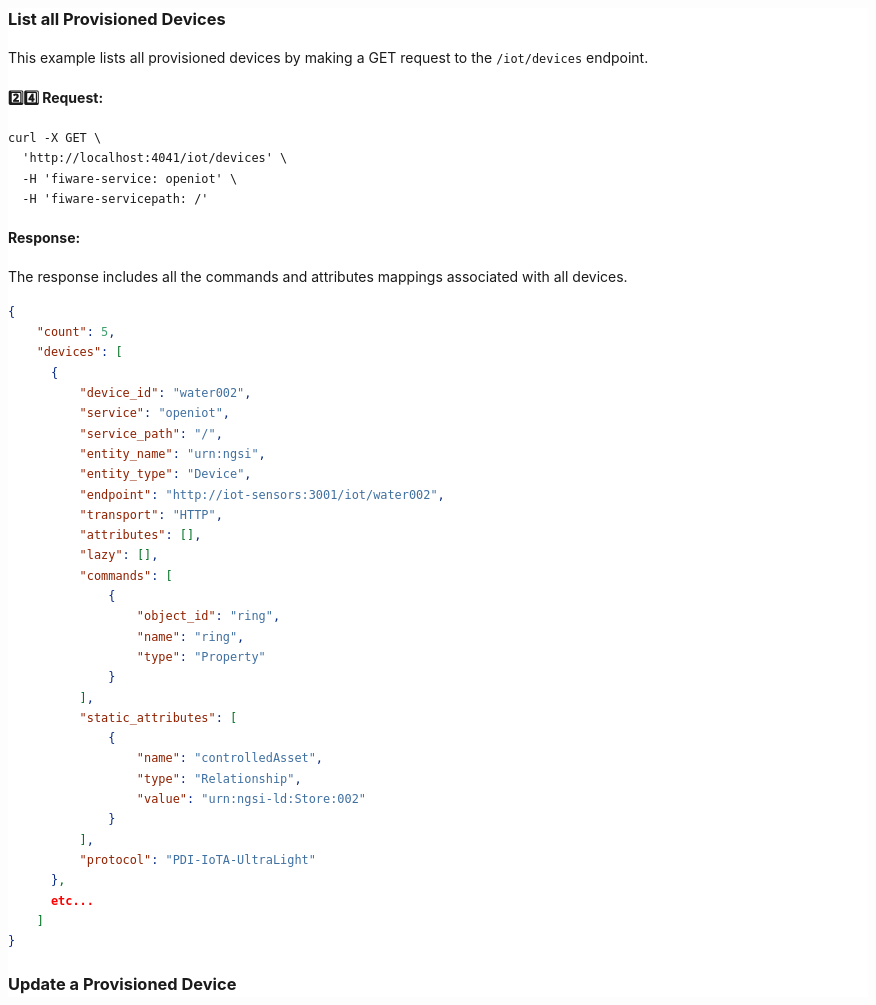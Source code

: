 ### List all Provisioned Devices

This example lists all provisioned devices by making a GET request to the `/iot/devices` endpoint.

#### 2️⃣4️⃣ Request:

```console
curl -X GET \
  'http://localhost:4041/iot/devices' \
  -H 'fiware-service: openiot' \
  -H 'fiware-servicepath: /'
```

#### Response:

The response includes all the commands and attributes mappings associated with all devices.

```json
{
    "count": 5,
    "devices": [
      {
          "device_id": "water002",
          "service": "openiot",
          "service_path": "/",
          "entity_name": "urn:ngsi",
          "entity_type": "Device",
          "endpoint": "http://iot-sensors:3001/iot/water002",
          "transport": "HTTP",
          "attributes": [],
          "lazy": [],
          "commands": [
              {
                  "object_id": "ring",
                  "name": "ring",
                  "type": "Property"
              }
          ],
          "static_attributes": [
              {
                  "name": "controlledAsset",
                  "type": "Relationship",
                  "value": "urn:ngsi-ld:Store:002"
              }
          ],
          "protocol": "PDI-IoTA-UltraLight"
      },
      etc...
    ]
}
```

### Update a Provisioned Device
